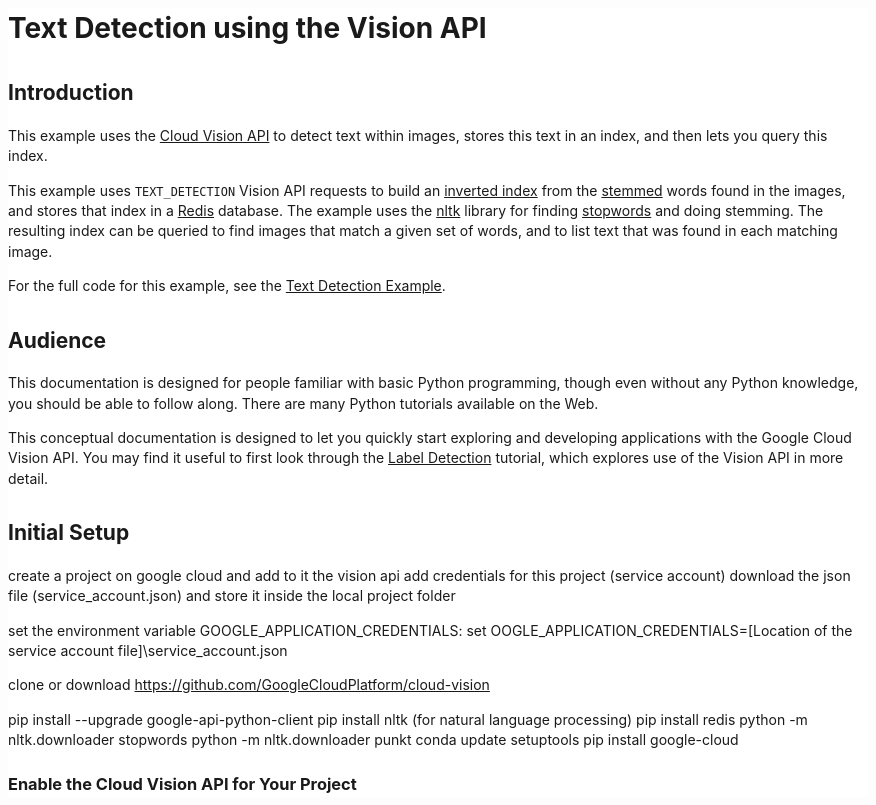 
# Text Detection using the Vision API

## Introduction

This example uses the [Cloud Vision API](https://cloud.google.com/vision/) to
detect text within images, stores this text in an index, and then lets you
query this index.

This example uses `TEXT_DETECTION` Vision API requests to build an [inverted
index](https://en.wikipedia.org/wiki/Inverted_index) from the
[stemmed](https://en.wikipedia.org/wiki/Stemming) words found in the images,
and stores that index in a [Redis](http://redis.io/) database.  The example
uses the [nltk](http://www.nltk.org/index.html) library for finding
[stopwords](https://en.wikipedia.org/wiki/Stop_words) and doing stemming. The
resulting index can be queried to find images that match a given set of words,
and to list text that was found in each matching image.

For the full code for this example, see the [Text Detection
Example](textindex.py).

## Audience

This documentation is designed for people familiar with basic Python
programming, though even without any Python knowledge, you should be able to
follow along. There are many Python tutorials available on the Web.

This conceptual documentation is designed to let you quickly start exploring
and developing applications with the Google Cloud Vision API. You may find it
useful to first look through the [Label Detection](https://cloud.google.com/vision/docs/label-tutorial) tutorial,
which explores use of the Vision API in more detail.

## Initial Setup
create a project on google cloud and add to it the vision api
add credentials for this project (service account)
download the json file (service_account.json) and store it inside the local project folder

set the environment variable GOOGLE_APPLICATION_CREDENTIALS:
set OOGLE_APPLICATION_CREDENTIALS=[Location of the service account file]\service_account.json

clone or download  https://github.com/GoogleCloudPlatform/cloud-vision

pip install --upgrade google-api-python-client
pip install nltk   (for natural language processing)
pip install redis
python -m nltk.downloader stopwords
python -m nltk.downloader punkt
conda update setuptools
pip install google-cloud

### Enable the Cloud Vision API for Your Project ###
